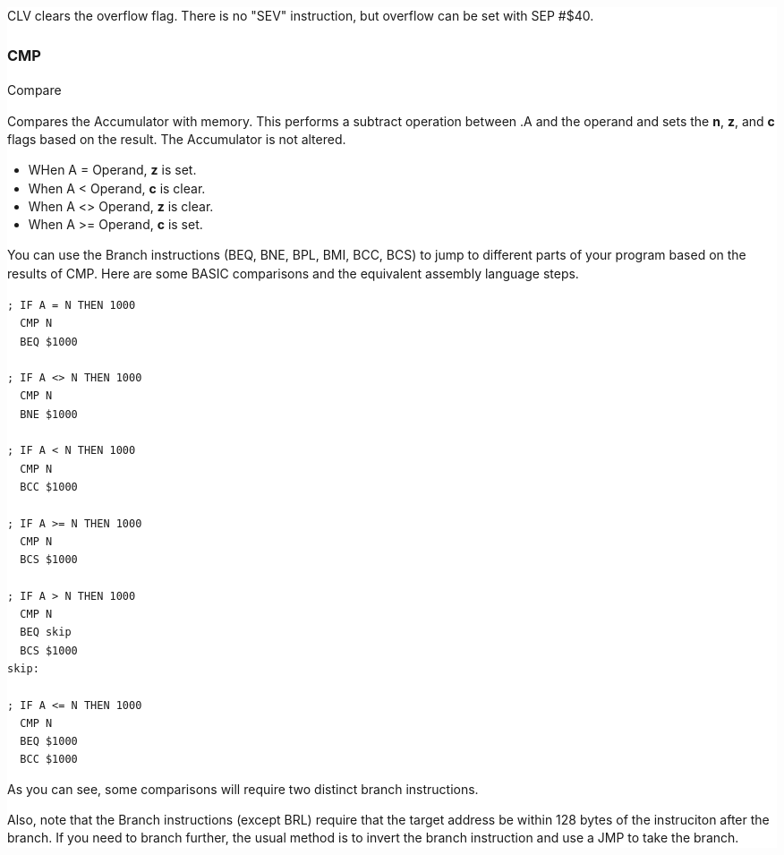 CLV clears the overflow flag. There is no "SEV" instruction, but overflow can be
set with SEP #$40.

### CMP
Compare

Compares the Accumulator with memory. This performs a subtract operation
between .A and the operand and sets the **n**, **z**, and **c** flags based on
the result. The Accumulator is not altered.

* WHen A = Operand, **z** is set.
* When A < Operand, **c** is clear.
* When A <> Operand, **z** is clear.
* When A >= Operand, **c** is set.

You can use the Branch instructions (BEQ, BNE, BPL, BMI, BCC, BCS) to jump to
different parts of your program based on the results of CMP. Here are some BASIC
comparisons and the equivalent assembly language steps.

```asm65816
; IF A = N THEN 1000
  CMP N
  BEQ $1000

; IF A <> N THEN 1000
  CMP N
  BNE $1000

; IF A < N THEN 1000
  CMP N
  BCC $1000

; IF A >= N THEN 1000
  CMP N
  BCS $1000

; IF A > N THEN 1000
  CMP N
  BEQ skip
  BCS $1000
skip:

; IF A <= N THEN 1000
  CMP N
  BEQ $1000
  BCC $1000
```

As you can see, some comparisons will require two distinct branch instructions.

Also, note that the Branch instructions (except BRL) require that the target
address be within 128 bytes of the instruciton after the branch. If you need to
branch further, the usual method is to invert the branch instruction and use a
JMP to take the branch.
